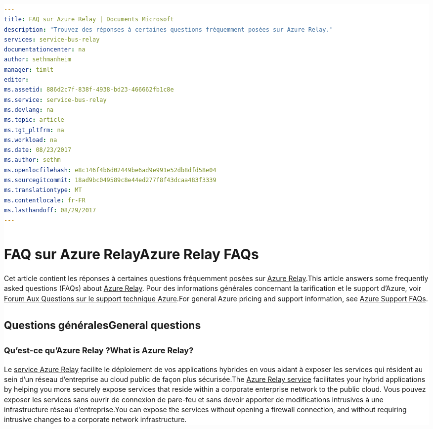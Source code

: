 ```yaml
---
title: FAQ sur Azure Relay | Documents Microsoft
description: "Trouvez des réponses à certaines questions fréquemment posées sur Azure Relay."
services: service-bus-relay
documentationcenter: na
author: sethmanheim
manager: timlt
editor: 
ms.assetid: 886d2c7f-838f-4938-bd23-466662fb1c8e
ms.service: service-bus-relay
ms.devlang: na
ms.topic: article
ms.tgt_pltfrm: na
ms.workload: na
ms.date: 08/23/2017
ms.author: sethm
ms.openlocfilehash: e8c146f4b6d02449be6ad9e991e52db8dfd58e04
ms.sourcegitcommit: 18ad9bc049589c8e44ed277f8f43dcaa483f3339
ms.translationtype: MT
ms.contentlocale: fr-FR
ms.lasthandoff: 08/29/2017
---
```

# <a name="azure-relay-faqs"></a><span data-ttu-id="faf9a-103">FAQ sur Azure Relay</span><span class="sxs-lookup"><span data-stu-id="faf9a-103">Azure Relay FAQs</span></span>

<span data-ttu-id="faf9a-104">Cet article contient les réponses à certaines questions fréquemment posées sur [Azure Relay](https://azure.microsoft.com/services/service-bus/).</span><span class="sxs-lookup"><span data-stu-id="faf9a-104">This article answers some frequently asked questions (FAQs) about [Azure Relay](https://azure.microsoft.com/services/service-bus/).</span></span> <span data-ttu-id="faf9a-105">Pour des informations générales concernant la tarification et le support d’Azure, voir [Forum Aux Questions sur le support technique Azure](http://go.microsoft.com/fwlink/?LinkID=185083).</span><span class="sxs-lookup"><span data-stu-id="faf9a-105">For general Azure pricing and support information, see [Azure Support FAQs](http://go.microsoft.com/fwlink/?LinkID=185083).</span></span>

## <a name="general-questions"></a><span data-ttu-id="faf9a-106">Questions générales</span><span class="sxs-lookup"><span data-stu-id="faf9a-106">General questions</span></span>
### <a name="what-is-azure-relay"></a><span data-ttu-id="faf9a-107">Qu’est-ce qu’Azure Relay ?</span><span class="sxs-lookup"><span data-stu-id="faf9a-107">What is Azure Relay?</span></span>
<span data-ttu-id="faf9a-108">Le [service Azure Relay](relay-what-is-it.md) facilite le déploiement de vos applications hybrides en vous aidant à exposer les services qui résident au sein d’un réseau d’entreprise au cloud public de façon plus sécurisée.</span><span class="sxs-lookup"><span data-stu-id="faf9a-108">The [Azure Relay service](relay-what-is-it.md) facilitates your hybrid applications by helping you more securely expose services that reside within a corporate enterprise network to the public cloud.</span></span> <span data-ttu-id="faf9a-109">Vous pouvez exposer les services sans ouvrir de connexion de pare-feu et sans devoir apporter de modifications intrusives à une infrastructure réseau d’entreprise.</span><span class="sxs-lookup"><span data-stu-id="faf9a-109">You can expose the services without opening a firewall connection, and without requiring intrusive changes to a corporate network infrastructure.</span></span>
